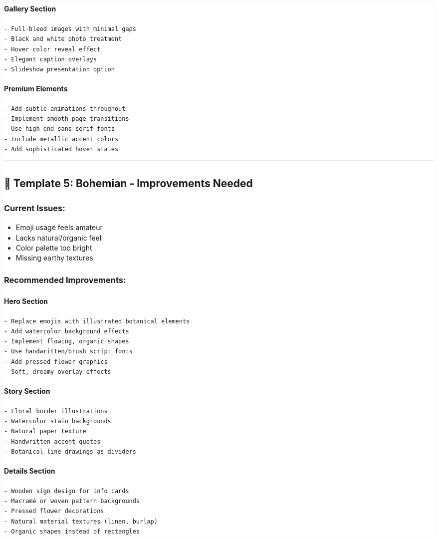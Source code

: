 #### Gallery Section
```
- Full-bleed images with minimal gaps
- Black and white photo treatment
- Hover color reveal effect
- Elegant caption overlays
- Slideshow presentation option
```

#### Premium Elements
```
- Add subtle animations throughout
- Implement smooth page transitions
- Use high-end sans-serif fonts
- Include metallic accent colors
- Add sophisticated hover states
```

---

## 🌿 Template 5: Bohemian - Improvements Needed

### Current Issues:
- Emoji usage feels amateur
- Lacks natural/organic feel
- Color palette too bright
- Missing earthy textures

### Recommended Improvements:

#### Hero Section
```
- Replace emojis with illustrated botanical elements
- Add watercolor background effects
- Implement flowing, organic shapes
- Use handwritten/brush script fonts
- Add pressed flower graphics
- Soft, dreamy overlay effects
```

#### Story Section
```
- Floral border illustrations
- Watercolor stain backgrounds
- Natural paper texture
- Handwritten accent quotes
- Botanical line drawings as dividers
```

#### Details Section
```
- Wooden sign design for info cards
- Macramé or woven pattern backgrounds
- Pressed flower decorations
- Natural material textures (linen, burlap)
- Organic shapes instead of rectangles
```
